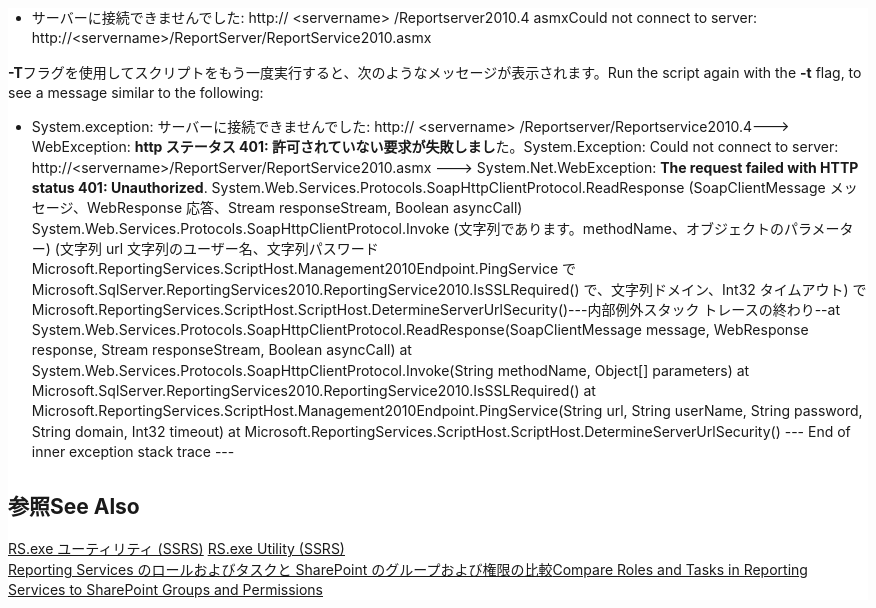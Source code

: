 -   <span data-ttu-id="c53e2-386">サーバーに接続できませんでした: http:// \<servername> /Reportserver2010.4 asmx</span><span class="sxs-lookup"><span data-stu-id="c53e2-386">Could not connect to server: http://\<servername>/ReportServer/ReportService2010.asmx</span></span>  
  
 <span data-ttu-id="c53e2-387">**-T**フラグを使用してスクリプトをもう一度実行すると、次のようなメッセージが表示されます。</span><span class="sxs-lookup"><span data-stu-id="c53e2-387">Run the script again with the **-t** flag, to see a message similar to the following:</span></span>  
  
-   <span data-ttu-id="c53e2-388">System.exception: サーバーに接続できませんでした: http:// \<servername> /Reportserver/Reportservice2010.4---> WebException: **http ステータス 401: 許可されていない要求が失敗しまし**た。</span><span class="sxs-lookup"><span data-stu-id="c53e2-388">System.Exception: Could not connect to server: http://\<servername>/ReportServer/ReportService2010.asmx ---> System.Net.WebException: **The request failed with HTTP status 401: Unauthorized**.</span></span>   <span data-ttu-id="c53e2-389">System.Web.Services.Protocols.SoapHttpClientProtocol.ReadResponse (SoapClientMessage メッセージ、WebResponse 応答、Stream responseStream, Boolean asyncCall) System.Web.Services.Protocols.SoapHttpClientProtocol.Invoke (文字列であります。methodName、オブジェクトのパラメーター) (文字列 url 文字列のユーザー名、文字列パスワード Microsoft.ReportingServices.ScriptHost.Management2010Endpoint.PingService で Microsoft.SqlServer.ReportingServices2010.ReportingService2010.IsSSLRequired() で、文字列ドメイン、Int32 タイムアウト) で Microsoft.ReportingServices.ScriptHost.ScriptHost.DetermineServerUrlSecurity()---内部例外スタック トレースの終わり--</span><span class="sxs-lookup"><span data-stu-id="c53e2-389">at System.Web.Services.Protocols.SoapHttpClientProtocol.ReadResponse(SoapClientMessage message, WebResponse response, Stream responseStream, Boolean asyncCall)   at System.Web.Services.Protocols.SoapHttpClientProtocol.Invoke(String methodName, Object[] parameters)   at Microsoft.SqlServer.ReportingServices2010.ReportingService2010.IsSSLRequired()   at Microsoft.ReportingServices.ScriptHost.Management2010Endpoint.PingService(String url, String userName, String password, String domain, Int32 timeout)   at Microsoft.ReportingServices.ScriptHost.ScriptHost.DetermineServerUrlSecurity()   --- End of inner exception stack trace ---</span></span>  
  
## <a name="see-also"></a><span data-ttu-id="c53e2-390">参照</span><span class="sxs-lookup"><span data-stu-id="c53e2-390">See Also</span></span>  
 <span data-ttu-id="c53e2-391">[RS.exe ユーティリティ &#40;SSRS&#41;](rs-exe-utility-ssrs.md) </span><span class="sxs-lookup"><span data-stu-id="c53e2-391">[RS.exe Utility &#40;SSRS&#41;](rs-exe-utility-ssrs.md) </span></span>  
 [<span data-ttu-id="c53e2-392">Reporting Services のロールおよびタスクと SharePoint のグループおよび権限の比較</span><span class="sxs-lookup"><span data-stu-id="c53e2-392">Compare Roles and Tasks in Reporting Services to SharePoint Groups and Permissions</span></span>](../reporting-services-roles-tasks-vs-sharepoint-groups-permissions.md)  
